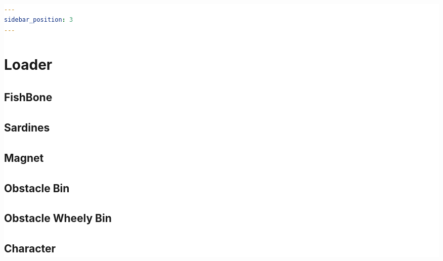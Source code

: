 ```yaml
---
sidebar_position: 3
---
```


# Loader

## FishBone
<video controls width="800">
  <source src="https://gamespaces.store/spaces-docs-videos/TrashCat-Doc-Demo-Video11.mp4" type="video/mp4" />
  Your browser does not support the video tag.
</video>

## Sardines
<video controls width="800">
  <source src="https://gamespaces.store/spaces-docs-videos/TrashCat-Doc-Demo-Video12.mp4" type="video/mp4" />
  Your browser does not support the video tag.
</video>

## Magnet
<video controls width="800">
  <source src="https://gamespaces.store/spaces-docs-videos/TrashCat-Doc-Demo-Video13.mp4" type="video/mp4" />
  Your browser does not support the video tag.
</video>

## Obstacle Bin
<video controls width="800">
  <source src="https://gamespaces.store/spaces-docs-videos/TrashCat-Doc-Demo-Video14.mp4" type="video/mp4" />
  Your browser does not support the video tag.
</video>

## Obstacle Wheely Bin
<video controls width="800">
  <source src="https://gamespaces.store/spaces-docs-videos/TrashCat-Doc-Demo-Video15.mp4" type="video/mp4" />
  Your browser does not support the video tag.
</video>

## Character
<video controls width="800">
  <source src="https://gamespaces.store/spaces-docs-videos/TrashCat-Doc-Demo-Video16.mp4" type="video/mp4" />
  Your browser does not support the video tag.
</video>

